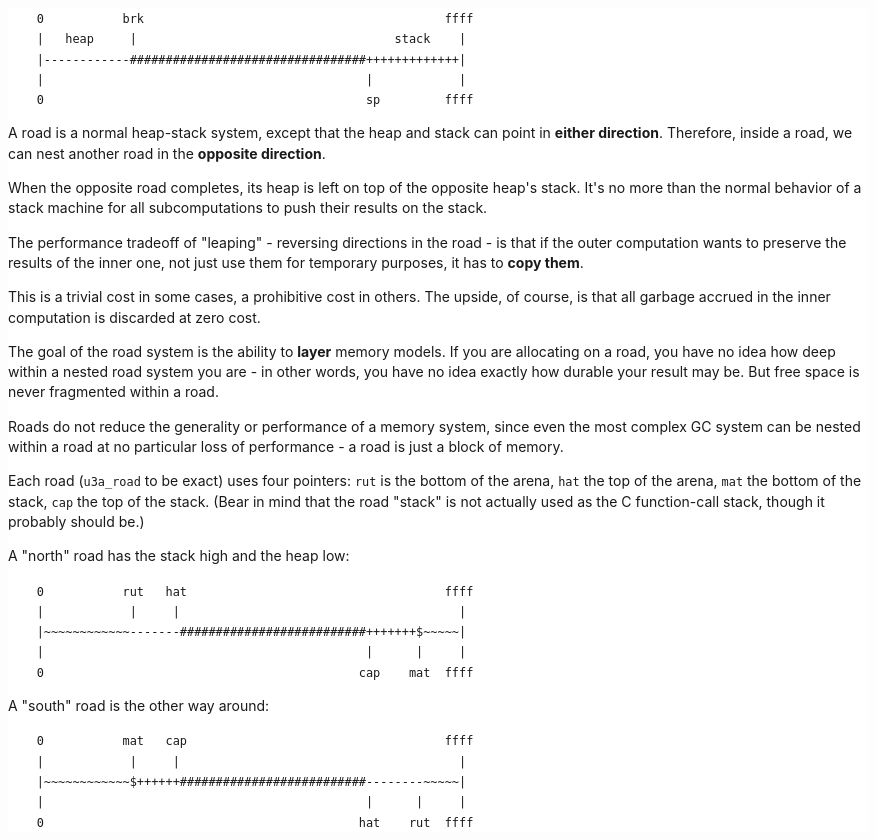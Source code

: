 ```
    0           brk                                          ffff
    |   heap     |                                    stack    |
    |------------#################################+++++++++++++|
    |                                             |            |
    0                                             sp         ffff
```

A road is a normal heap-stack system, except that the heap
and stack can point in **either direction**.  Therefore, inside
a road, we can nest another road in the **opposite direction**.

When the opposite road completes, its heap is left on top of
the opposite heap's stack.  It's no more than the normal
behavior of a stack machine for all subcomputations to push
their results on the stack.

The performance tradeoff of "leaping" - reversing directions in
the road - is that if the outer computation wants to preserve the
results of the inner one, not just use them for temporary
purposes, it has to **copy them**.

This is a trivial cost in some cases, a prohibitive cost in
others.  The upside, of course, is that all garbage accrued
in the inner computation is discarded at zero cost.

The goal of the road system is the ability to **layer** memory
models.  If you are allocating on a road, you have no idea
how deep within a nested road system you are - in other words,
you have no idea exactly how durable your result may be.
But free space is never fragmented within a road.

Roads do not reduce the generality or performance of a memory
system, since even the most complex GC system can be nested
within a road at no particular loss of performance - a road
is just a block of memory.

Each road (`u3a_road` to be exact) uses four pointers: `rut` is
the bottom of the arena, `hat` the top of the arena, `mat` the
bottom of the stack, `cap` the top of the stack.  (Bear in mind
that the road "stack" is not actually used as the C function-call
stack, though it probably should be.)

A "north" road has the stack high and the heap low:

```
    0           rut   hat                                    ffff
    |            |     |                                       |
    |~~~~~~~~~~~~-------##########################+++++++$~~~~~|
    |                                             |      |     |
    0                                            cap    mat  ffff
```

A "south" road is the other way around:

```
    0           mat   cap                                    ffff
    |            |     |                                       |
    |~~~~~~~~~~~~$++++++##########################--------~~~~~|
    |                                             |      |     |
    0                                            hat    rut  ffff
```
